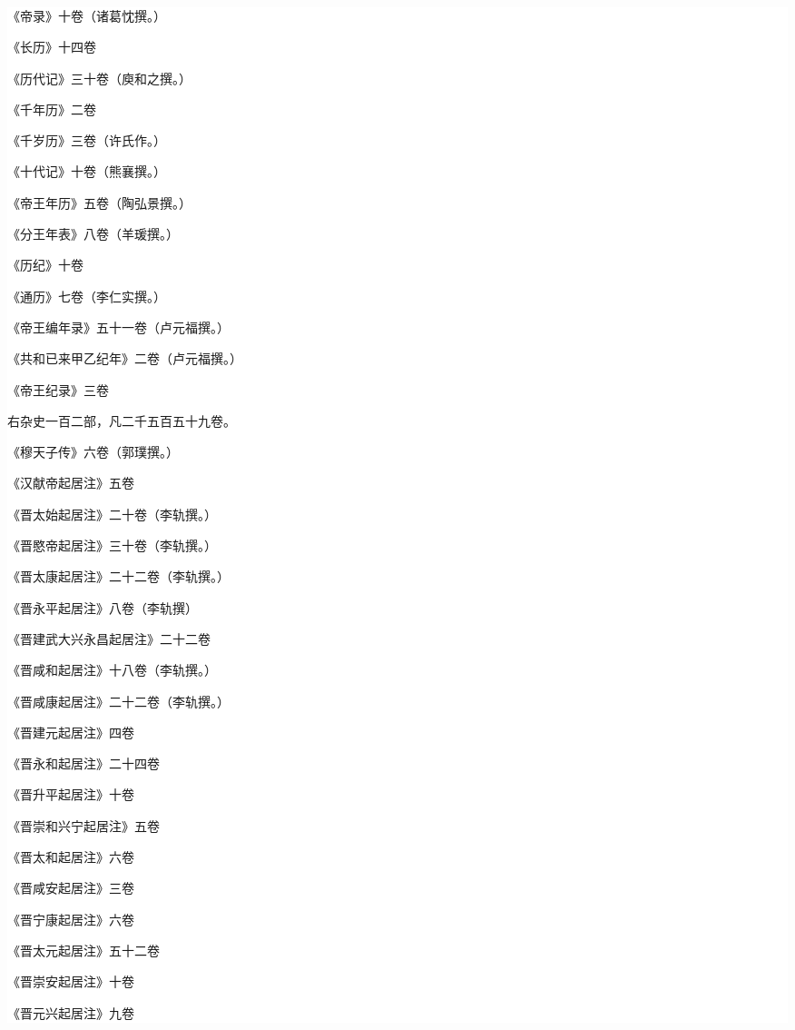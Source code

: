 《帝录》十卷（诸葛忱撰。）

《长历》十四卷

《历代记》三十卷（庾和之撰。）

《千年历》二卷

《千岁历》三卷（许氏作。）

《十代记》十卷（熊襄撰。）

《帝王年历》五卷（陶弘景撰。）

《分王年表》八卷（羊瑗撰。）

《历纪》十卷

《通历》七卷（李仁实撰。）

《帝王编年录》五十一卷（卢元福撰。）

《共和已来甲乙纪年》二卷（卢元福撰。）

《帝王纪录》三卷

右杂史一百二部，凡二千五百五十九卷。

《穆天子传》六卷（郭璞撰。）

《汉献帝起居注》五卷

《晋太始起居注》二十卷（李轨撰。）

《晋愍帝起居注》三十卷（李轨撰。）

《晋太康起居注》二十二卷（李轨撰。）

《晋永平起居注》八卷（李轨撰）

《晋建武大兴永昌起居注》二十二卷

《晋咸和起居注》十八卷（李轨撰。）

《晋咸康起居注》二十二卷（李轨撰。）

《晋建元起居注》四卷

《晋永和起居注》二十四卷

《晋升平起居注》十卷

《晋崇和兴宁起居注》五卷

《晋太和起居注》六卷

《晋咸安起居注》三卷

《晋宁康起居注》六卷

《晋太元起居注》五十二卷

《晋崇安起居注》十卷

《晋元兴起居注》九卷
